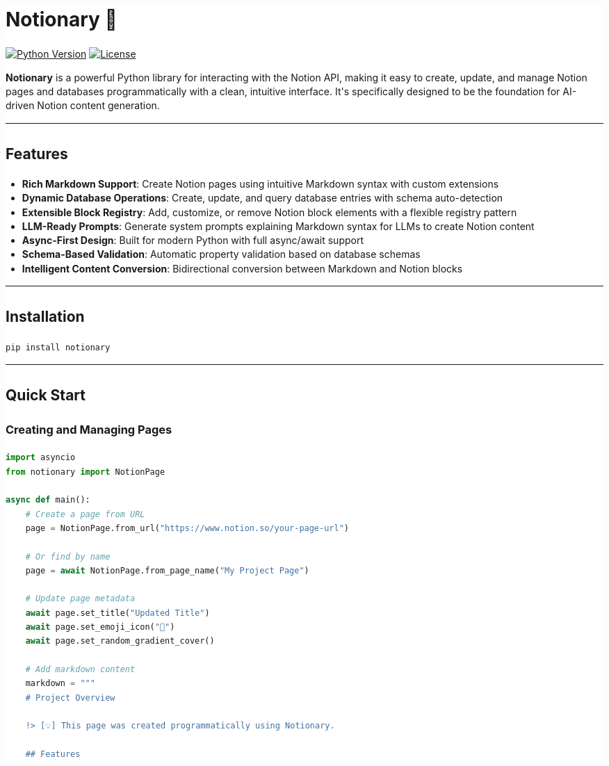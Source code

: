 # Notionary 📝

[![Python Version](https://img.shields.io/badge/python-3.8%2B-blue.svg)](https://www.python.org/downloads/)
[![License](https://img.shields.io/badge/license-MIT-green.svg)](LICENSE)

**Notionary** is a powerful Python library for interacting with the Notion API, making it easy to create, update, and manage Notion pages and databases programmatically with a clean, intuitive interface. It's specifically designed to be the foundation for AI-driven Notion content generation.

---

## Features

- **Rich Markdown Support**: Create Notion pages using intuitive Markdown syntax with custom extensions
- **Dynamic Database Operations**: Create, update, and query database entries with schema auto-detection
- **Extensible Block Registry**: Add, customize, or remove Notion block elements with a flexible registry pattern
- **LLM-Ready Prompts**: Generate system prompts explaining Markdown syntax for LLMs to create Notion content
- **Async-First Design**: Built for modern Python with full async/await support
- **Schema-Based Validation**: Automatic property validation based on database schemas
- **Intelligent Content Conversion**: Bidirectional conversion between Markdown and Notion blocks

---

## Installation

```bash
pip install notionary
```

---

## Quick Start

### Creating and Managing Pages

```python
import asyncio
from notionary import NotionPage

async def main():
    # Create a page from URL
    page = NotionPage.from_url("https://www.notion.so/your-page-url")

    # Or find by name
    page = await NotionPage.from_page_name("My Project Page")

    # Update page metadata
    await page.set_title("Updated Title")
    await page.set_emoji_icon("🚀")
    await page.set_random_gradient_cover()

    # Add markdown content
    markdown = """
    # Project Overview

    !> [💡] This page was created programmatically using Notionary.

    ## Features
```